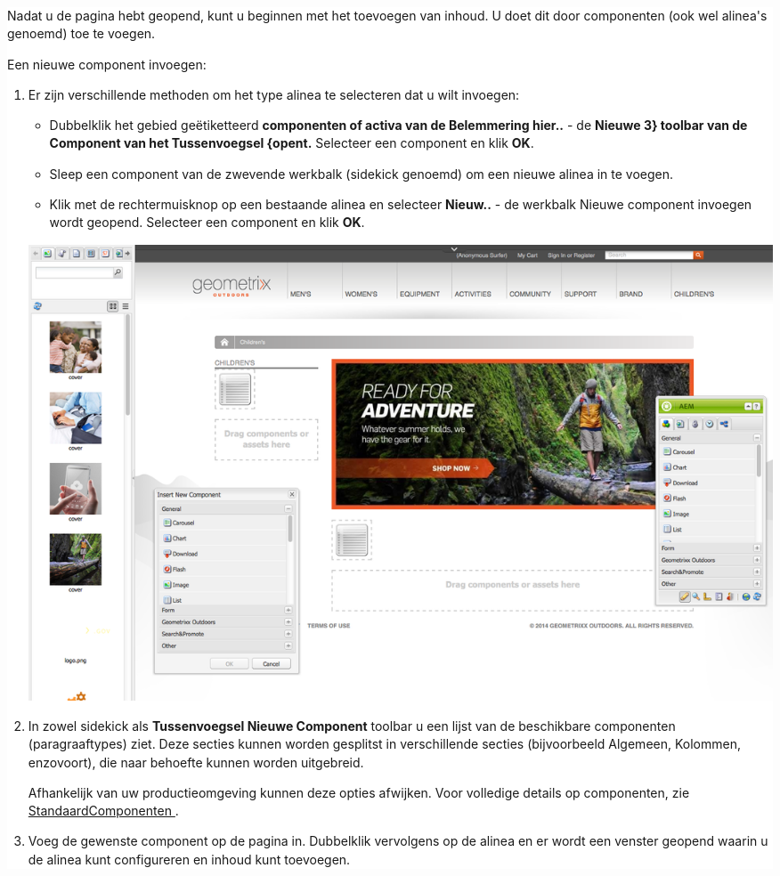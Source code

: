 Nadat u de pagina hebt geopend, kunt u beginnen met het toevoegen van inhoud. U doet dit door componenten (ook wel alinea&#39;s genoemd) toe te voegen.

Een nieuwe component invoegen:

1. Er zijn verschillende methoden om het type alinea te selecteren dat u wilt invoegen:

   * Dubbelklik het gebied geëtiketteerd **componenten of activa van de Belemmering hier..** - de **Nieuwe 3&rbrace; toolbar van de Component van het Tussenvoegsel &lbrace;opent.** Selecteer een component en klik **OK**.

   * Sleep een component van de zwevende werkbalk (sidekick genoemd) om een nieuwe alinea in te voegen.
   * Klik met de rechtermuisknop op een bestaande alinea en selecteer **Nieuw..** - de werkbalk Nieuwe component invoegen wordt geopend. Selecteer een component en klik **OK**.

   ![&#x200B; screen_shot_2012-02-15at115605am &#x200B;](assets/screen_shot_2012-02-15at115605am.png)

1. In zowel sidekick als **Tussenvoegsel Nieuwe Component** toolbar u een lijst van de beschikbare componenten (paragraaftypes) ziet. Deze secties kunnen worden gesplitst in verschillende secties (bijvoorbeeld Algemeen, Kolommen, enzovoort), die naar behoefte kunnen worden uitgebreid.

   Afhankelijk van uw productieomgeving kunnen deze opties afwijken. Voor volledige details op componenten, zie [&#x200B; StandaardComponenten &#x200B;](/help/sites-classic-ui-authoring/classic-page-author-default-components.md).

1. Voeg de gewenste component op de pagina in. Dubbelklik vervolgens op de alinea en er wordt een venster geopend waarin u de alinea kunt configureren en inhoud kunt toevoegen.
